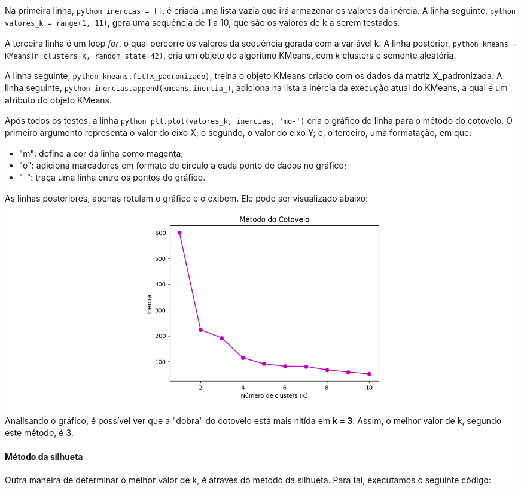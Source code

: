 Na primeira linha, ```python inercias = []```, é criada uma lista vazia que irá armazenar os valores da inércia. A linha seguinte, ```python valores_k = range(1, 11)```, gera uma sequência de 1 a 10, que são os valores de k a serem testados.

A terceira linha é um loop *for*, o qual percorre os valores da sequência gerada com a variável k. A linha posterior, ```python kmeans = KMeans(n_clusters=k, random_state=42)```, cria um objeto do algoritmo KMeans, com *k* clusters e semente aleatória.

A linha seguinte, ```python kmeans.fit(X_padronizado)```, treina o objeto KMeans criado com os dados da matriz X_padronizada. A linha seguinte, ```python inercias.append(kmeans.inertia_)```, adiciona na lista a inércia da execução atual do KMeans, a qual é um atributo do objeto KMeans.

Após todos os testes, a linha ```python plt.plot(valores_k, inercias, 'mo-')``` cria o gráfico de linha para o método do cotovelo. O primeiro argumento representa o valor do eixo X; o segundo, o valor do eixo Y; e, o terceiro, uma formatação, em que:
* "m": define a cor da linha como magenta;
* "o": adiciona marcadores em formato de circulo a cada ponto de dados no gráfico;
* "-": traça uma linha entre os pontos do gráfico.

As linhas posteriores, apenas rotulam o gráfico e o exibem. Ele pode ser visualizado abaixo:

<div align="center">
<img src= "..\img\elbow_method_dataset1.png" alt="Plotagem do método do cotovelo" width="400">
</div>

Analisando o gráfico, é possível ver que a "dobra" do cotovelo está mais nitída em **k = 3**. Assim, o melhor valor de k, segundo este método, é 3.

#### Método da silhueta
Outra maneira de determinar o melhor valor de k, é através do método da silhueta. Para tal, executamos o seguinte código:
